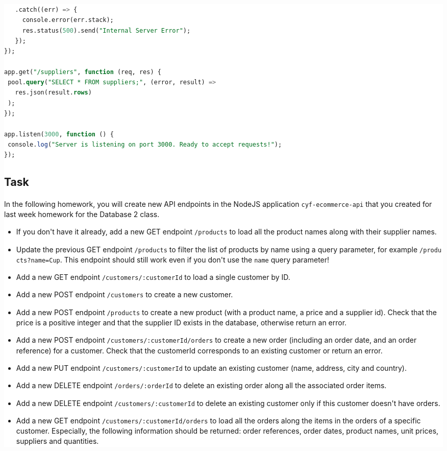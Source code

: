  ```sql
    .catch((err) => {
      console.error(err.stack);
      res.status(500).send("Internal Server Error");
    });
});
​
app.get("/suppliers", function (req, res) {
  pool.query("SELECT * FROM suppliers;", (error, result) =>
    res.json(result.rows)
  );
});
​
app.listen(3000, function () {
  console.log("Server is listening on port 3000. Ready to accept requests!");
});
```
## Task

In the following homework, you will create new API endpoints in the NodeJS application `cyf-ecommerce-api` that you created for last week homework for the Database 2 class.

- If you don't have it already, add a new GET endpoint `/products` to load all the product names along with their supplier names.

- Update the previous GET endpoint `/products` to filter the list of products by name using a query parameter, for example `/products?name=Cup`. This endpoint should still work even if you don't use the `name` query parameter!

- Add a new GET endpoint `/customers/:customerId` to load a single customer by ID.

- Add a new POST endpoint `/customers` to create a new customer.

- Add a new POST endpoint `/products` to create a new product (with a product name, a price and a supplier id). Check that the price is a positive integer and that the supplier ID exists in the database, otherwise return an error.

- Add a new POST endpoint `/customers/:customerId/orders` to create a new order (including an order date, and an order reference) for a customer. Check that the customerId corresponds to an existing customer or return an error.

- Add a new PUT endpoint `/customers/:customerId` to update an existing customer (name, address, city and country).

- Add a new DELETE endpoint `/orders/:orderId` to delete an existing order along all the associated order items.

- Add a new DELETE endpoint `/customers/:customerId` to delete an existing customer only if this customer doesn't have orders.

- Add a new GET endpoint `/customers/:customerId/orders` to load all the orders along the items in the orders of a specific customer. Especially, the following information should be returned: order references, order dates, product names, unit prices, suppliers and quantities.
